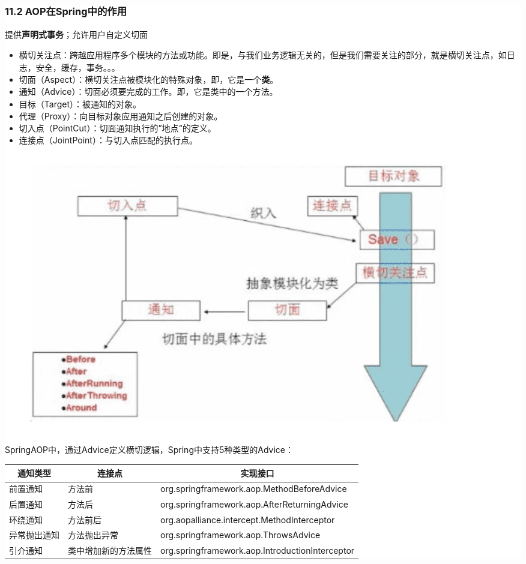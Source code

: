 

### 11.2 AOP在Spring中的作用

提供**声明式事务**；允许用户自定义切面

- 横切关注点：跨越应用程序多个模块的方法或功能。即是，与我们业务逻辑无关的，但是我们需要关注的部分，就是横切关注点，如日志，安全，缓存，事务。。。
- 切面（Aspect）：横切关注点被模块化的特殊对象，即，它是一个**类**。
- 通知（Advice）：切面必须要完成的工作。即，它是类中的一个方法。
- 目标（Target）：被通知的对象。
- 代理（Proxy）：向目标对象应用通知之后创建的对象。
- 切入点（PointCut）：切面通知执行的”地点“的定义。
- 连接点（JointPoint）：与切入点匹配的执行点。



![](../../images/learnspring-041.jpg)

SpringAOP中，通过Advice定义横切逻辑，Spring中支持5种类型的Advice：

| 通知类型     | 连接点               | 实现接口                                        |
| ------------ | -------------------- | ----------------------------------------------- |
| 前置通知     | 方法前               | org.springframework.aop.MethodBeforeAdvice      |
| 后置通知     | 方法后               | org.springframework.aop.AfterReturningAdvice    |
| 环绕通知     | 方法前后             | org.aopalliance.intercept.MethodInterceptor     |
| 异常抛出通知 | 方法抛出异常         | org.springframework.aop.ThrowsAdvice            |
| 引介通知     | 类中增加新的方法属性 | org.springframework.aop.IntroductionInterceptor |
